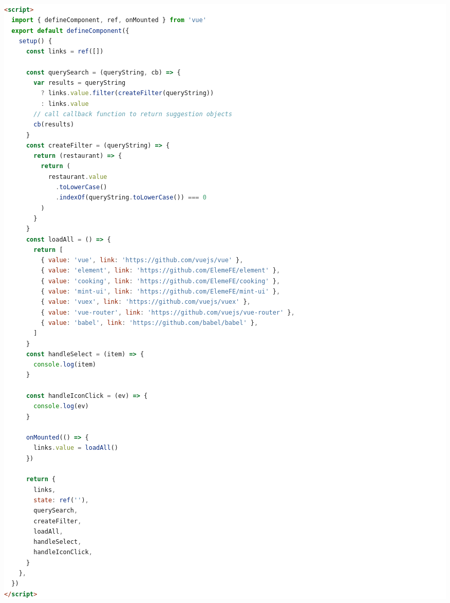 ```html
<script>
  import { defineComponent, ref, onMounted } from 'vue'
  export default defineComponent({
    setup() {
      const links = ref([])

      const querySearch = (queryString, cb) => {
        var results = queryString
          ? links.value.filter(createFilter(queryString))
          : links.value
        // call callback function to return suggestion objects
        cb(results)
      }
      const createFilter = (queryString) => {
        return (restaurant) => {
          return (
            restaurant.value
              .toLowerCase()
              .indexOf(queryString.toLowerCase()) === 0
          )
        }
      }
      const loadAll = () => {
        return [
          { value: 'vue', link: 'https://github.com/vuejs/vue' },
          { value: 'element', link: 'https://github.com/ElemeFE/element' },
          { value: 'cooking', link: 'https://github.com/ElemeFE/cooking' },
          { value: 'mint-ui', link: 'https://github.com/ElemeFE/mint-ui' },
          { value: 'vuex', link: 'https://github.com/vuejs/vuex' },
          { value: 'vue-router', link: 'https://github.com/vuejs/vue-router' },
          { value: 'babel', link: 'https://github.com/babel/babel' },
        ]
      }
      const handleSelect = (item) => {
        console.log(item)
      }

      const handleIconClick = (ev) => {
        console.log(ev)
      }

      onMounted(() => {
        links.value = loadAll()
      })

      return {
        links,
        state: ref(''),
        querySearch,
        createFilter,
        loadAll,
        handleSelect,
        handleIconClick,
      }
    },
  })
</script>
```
